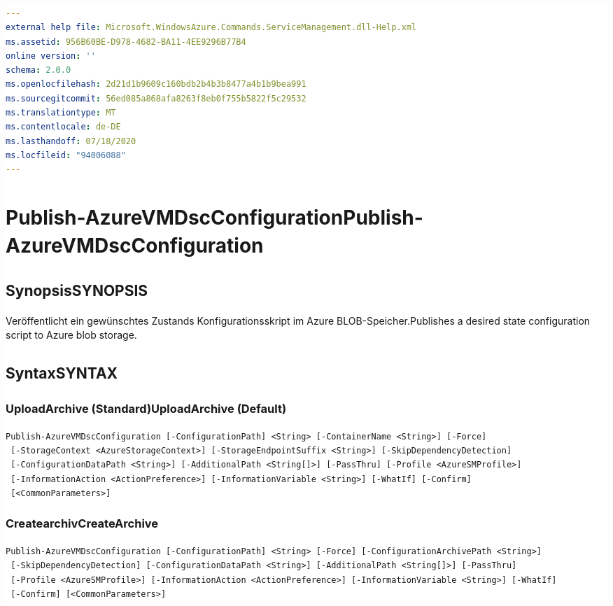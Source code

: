 ```yaml
---
external help file: Microsoft.WindowsAzure.Commands.ServiceManagement.dll-Help.xml
ms.assetid: 956B60BE-D978-4682-BA11-4EE9296B77B4
online version: ''
schema: 2.0.0
ms.openlocfilehash: 2d21d1b9609c160bdb2b4b3b8477a4b1b9bea991
ms.sourcegitcommit: 56ed085a868afa8263f8eb0f755b5822f5c29532
ms.translationtype: MT
ms.contentlocale: de-DE
ms.lasthandoff: 07/18/2020
ms.locfileid: "94006088"
---
```

# <span data-ttu-id="7ebeb-101">Publish-AzureVMDscConfiguration</span><span class="sxs-lookup"><span data-stu-id="7ebeb-101">Publish-AzureVMDscConfiguration</span></span>

## <span data-ttu-id="7ebeb-102">Synopsis</span><span class="sxs-lookup"><span data-stu-id="7ebeb-102">SYNOPSIS</span></span>
<span data-ttu-id="7ebeb-103">Veröffentlicht ein gewünschtes Zustands Konfigurationsskript im Azure BLOB-Speicher.</span><span class="sxs-lookup"><span data-stu-id="7ebeb-103">Publishes a desired state configuration script to Azure blob storage.</span></span>

## <span data-ttu-id="7ebeb-104">Syntax</span><span class="sxs-lookup"><span data-stu-id="7ebeb-104">SYNTAX</span></span>

### <span data-ttu-id="7ebeb-105">UploadArchive (Standard)</span><span class="sxs-lookup"><span data-stu-id="7ebeb-105">UploadArchive (Default)</span></span>
```
Publish-AzureVMDscConfiguration [-ConfigurationPath] <String> [-ContainerName <String>] [-Force]
 [-StorageContext <AzureStorageContext>] [-StorageEndpointSuffix <String>] [-SkipDependencyDetection]
 [-ConfigurationDataPath <String>] [-AdditionalPath <String[]>] [-PassThru] [-Profile <AzureSMProfile>]
 [-InformationAction <ActionPreference>] [-InformationVariable <String>] [-WhatIf] [-Confirm]
 [<CommonParameters>]
```

### <span data-ttu-id="7ebeb-106">Createarchiv</span><span class="sxs-lookup"><span data-stu-id="7ebeb-106">CreateArchive</span></span>
```
Publish-AzureVMDscConfiguration [-ConfigurationPath] <String> [-Force] [-ConfigurationArchivePath <String>]
 [-SkipDependencyDetection] [-ConfigurationDataPath <String>] [-AdditionalPath <String[]>] [-PassThru]
 [-Profile <AzureSMProfile>] [-InformationAction <ActionPreference>] [-InformationVariable <String>] [-WhatIf]
 [-Confirm] [<CommonParameters>]
```
